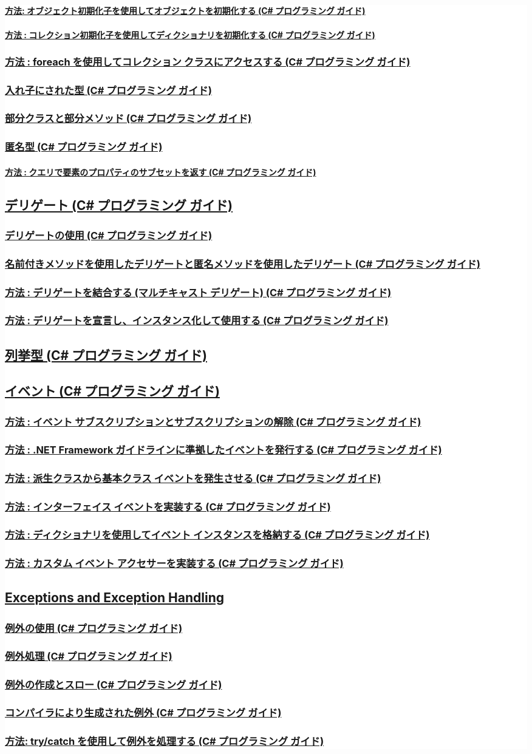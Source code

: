 #### [方法: オブジェクト初期化子を使用してオブジェクトを初期化する (C# プログラミング ガイド)](how-to-initialize-objects-by-using-an-object-initializer.md)
#### [方法 : コレクション初期化子を使用してディクショナリを初期化する (C# プログラミング ガイド)](how-to-initialize-a-dictionary-with-a-collection-initializer.md)
### [方法 : foreach を使用してコレクション クラスにアクセスする (C# プログラミング ガイド)](how-to-access-a-collection-class-with-foreach.md)
### [入れ子にされた型 (C# プログラミング ガイド)](nested-types.md)
### [部分クラスと部分メソッド (C# プログラミング ガイド)](partial-classes-and-methods.md)
### [匿名型 (C# プログラミング ガイド)](anonymous-types.md)
#### [方法 : クエリで要素のプロパティのサブセットを返す (C# プログラミング ガイド)](how-to-return-subsets-of-element-properties-in-a-query.md)
## [デリゲート (C# プログラミング ガイド)](index.md)
### [デリゲートの使用 (C# プログラミング ガイド)](using-delegates.md)
### [名前付きメソッドを使用したデリゲートと匿名メソッドを使用したデリゲート (C# プログラミング ガイド)](delegates-with-named-vs-anonymous-methods.md)
### [方法 : デリゲートを結合する (マルチキャスト デリゲート) (C# プログラミング ガイド)](how-to-combine-delegates-multicast-delegates.md)
### [方法 : デリゲートを宣言し、インスタンス化して使用する (C# プログラミング ガイド)](how-to-declare-instantiate-and-use-a-delegate.md)
## [列挙型 (C# プログラミング ガイド)](enumeration-types.md)
## [イベント (C# プログラミング ガイド)](index.md)
### [方法 : イベント サブスクリプションとサブスクリプションの解除 (C# プログラミング ガイド)](how-to-subscribe-to-and-unsubscribe-from-events.md)
### [方法 : .NET Framework ガイドラインに準拠したイベントを発行する (C# プログラミング ガイド)](how-to-publish-events-that-conform-to-net-framework-guidelines.md)
### [方法 : 派生クラスから基本クラス イベントを発生させる (C# プログラミング ガイド)](how-to-raise-base-class-events-in-derived-classes.md)
### [方法 : インターフェイス イベントを実装する (C# プログラミング ガイド)](how-to-implement-interface-events.md)
### [方法 : ディクショナリを使用してイベント インスタンスを格納する (C# プログラミング ガイド)](how-to-use-a-dictionary-to-store-event-instances.md)
### [方法 : カスタム イベント アクセサーを実装する (C# プログラミング ガイド)](how-to-implement-custom-event-accessors.md)
## [Exceptions and Exception Handling](TocOutOfQuery)
### [例外の使用 (C# プログラミング ガイド)](using-exceptions.md)
### [例外処理 (C# プログラミング ガイド)](exception-handling.md)
### [例外の作成とスロー (C# プログラミング ガイド)](creating-and-throwing-exceptions.md)
### [コンパイラにより生成された例外 (C# プログラミング ガイド)](compiler-generated-exceptions.md)
### [方法: try/catch を使用して例外を処理する (C# プログラミング ガイド)](how-to-handle-an-exception-using-try-catch.md)